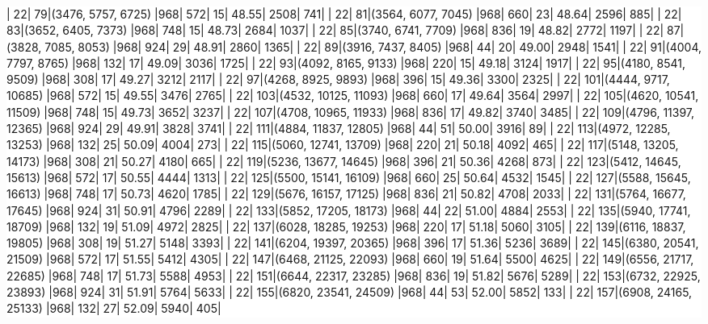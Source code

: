 |       22|  79|(3476, 5757, 6725)       |968|    572|            15|      48.55| 2508|          741|
|       22|  81|(3564, 6077, 7045)       |968|    660|            23|      48.64| 2596|          885|
|       22|  83|(3652, 6405, 7373)       |968|    748|            15|      48.73| 2684|         1037|
|       22|  85|(3740, 6741, 7709)       |968|    836|            19|      48.82| 2772|         1197|
|       22|  87|(3828, 7085, 8053)       |968|    924|            29|      48.91| 2860|         1365|
|       22|  89|(3916, 7437, 8405)       |968|     44|            20|      49.00| 2948|         1541|
|       22|  91|(4004, 7797, 8765)       |968|    132|            17|      49.09| 3036|         1725|
|       22|  93|(4092, 8165, 9133)       |968|    220|            15|      49.18| 3124|         1917|
|       22|  95|(4180, 8541, 9509)       |968|    308|            17|      49.27| 3212|         2117|
|       22|  97|(4268, 8925, 9893)       |968|    396|            15|      49.36| 3300|         2325|
|       22| 101|(4444, 9717, 10685)      |968|    572|            15|      49.55| 3476|         2765|
|       22| 103|(4532, 10125, 11093)     |968|    660|            17|      49.64| 3564|         2997|
|       22| 105|(4620, 10541, 11509)     |968|    748|            15|      49.73| 3652|         3237|
|       22| 107|(4708, 10965, 11933)     |968|    836|            17|      49.82| 3740|         3485|
|       22| 109|(4796, 11397, 12365)     |968|    924|            29|      49.91| 3828|         3741|
|       22| 111|(4884, 11837, 12805)     |968|     44|            51|      50.00| 3916|           89|
|       22| 113|(4972, 12285, 13253)     |968|    132|            25|      50.09| 4004|          273|
|       22| 115|(5060, 12741, 13709)     |968|    220|            21|      50.18| 4092|          465|
|       22| 117|(5148, 13205, 14173)     |968|    308|            21|      50.27| 4180|          665|
|       22| 119|(5236, 13677, 14645)     |968|    396|            21|      50.36| 4268|          873|
|       22| 123|(5412, 14645, 15613)     |968|    572|            17|      50.55| 4444|         1313|
|       22| 125|(5500, 15141, 16109)     |968|    660|            25|      50.64| 4532|         1545|
|       22| 127|(5588, 15645, 16613)     |968|    748|            17|      50.73| 4620|         1785|
|       22| 129|(5676, 16157, 17125)     |968|    836|            21|      50.82| 4708|         2033|
|       22| 131|(5764, 16677, 17645)     |968|    924|            31|      50.91| 4796|         2289|
|       22| 133|(5852, 17205, 18173)     |968|     44|            22|      51.00| 4884|         2553|
|       22| 135|(5940, 17741, 18709)     |968|    132|            19|      51.09| 4972|         2825|
|       22| 137|(6028, 18285, 19253)     |968|    220|            17|      51.18| 5060|         3105|
|       22| 139|(6116, 18837, 19805)     |968|    308|            19|      51.27| 5148|         3393|
|       22| 141|(6204, 19397, 20365)     |968|    396|            17|      51.36| 5236|         3689|
|       22| 145|(6380, 20541, 21509)     |968|    572|            17|      51.55| 5412|         4305|
|       22| 147|(6468, 21125, 22093)     |968|    660|            19|      51.64| 5500|         4625|
|       22| 149|(6556, 21717, 22685)     |968|    748|            17|      51.73| 5588|         4953|
|       22| 151|(6644, 22317, 23285)     |968|    836|            19|      51.82| 5676|         5289|
|       22| 153|(6732, 22925, 23893)     |968|    924|            31|      51.91| 5764|         5633|
|       22| 155|(6820, 23541, 24509)     |968|     44|            53|      52.00| 5852|          133|
|       22| 157|(6908, 24165, 25133)     |968|    132|            27|      52.09| 5940|          405|